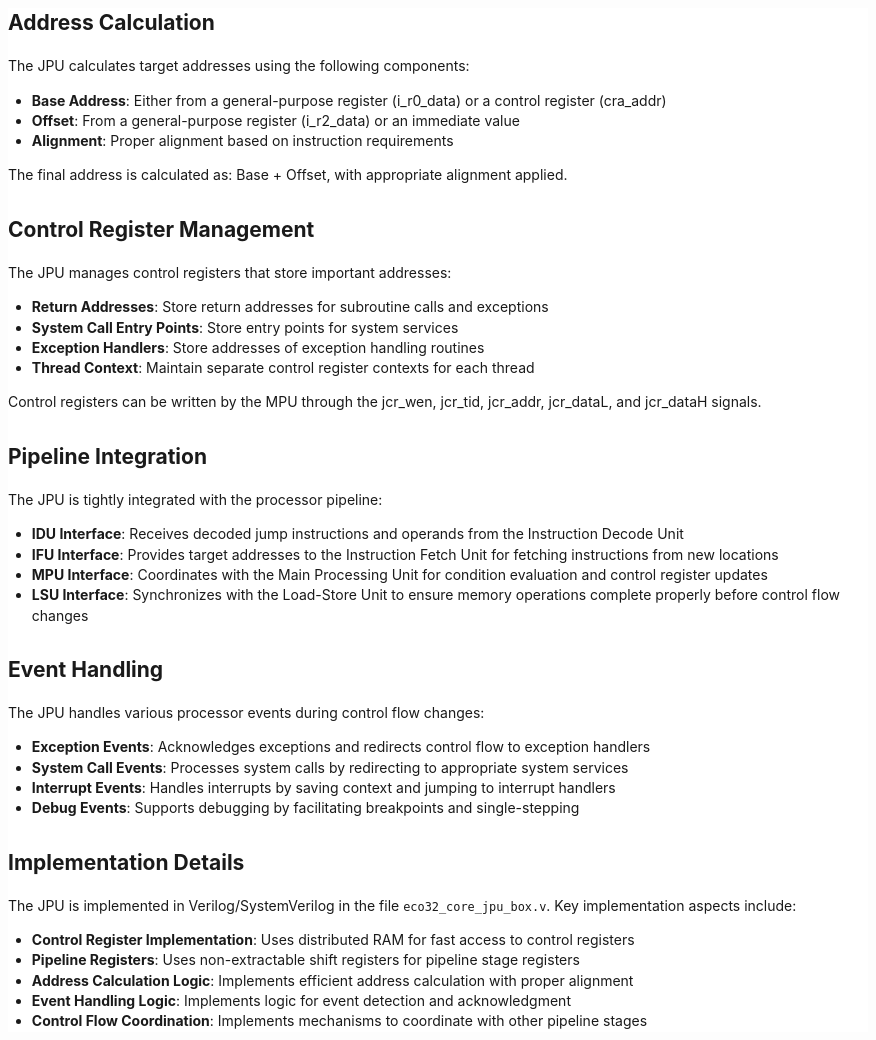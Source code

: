 ## Address Calculation

The JPU calculates target addresses using the following components:

- **Base Address**: Either from a general-purpose register (i_r0_data) or a control register (cra_addr)
- **Offset**: From a general-purpose register (i_r2_data) or an immediate value
- **Alignment**: Proper alignment based on instruction requirements

The final address is calculated as: Base + Offset, with appropriate alignment applied.

## Control Register Management

The JPU manages control registers that store important addresses:

- **Return Addresses**: Store return addresses for subroutine calls and exceptions
- **System Call Entry Points**: Store entry points for system services
- **Exception Handlers**: Store addresses of exception handling routines
- **Thread Context**: Maintain separate control register contexts for each thread

Control registers can be written by the MPU through the jcr_wen, jcr_tid, jcr_addr, jcr_dataL, and jcr_dataH signals.

## Pipeline Integration

The JPU is tightly integrated with the processor pipeline:

- **IDU Interface**: Receives decoded jump instructions and operands from the Instruction Decode Unit
- **IFU Interface**: Provides target addresses to the Instruction Fetch Unit for fetching instructions from new locations
- **MPU Interface**: Coordinates with the Main Processing Unit for condition evaluation and control register updates
- **LSU Interface**: Synchronizes with the Load-Store Unit to ensure memory operations complete properly before control flow changes

## Event Handling

The JPU handles various processor events during control flow changes:

- **Exception Events**: Acknowledges exceptions and redirects control flow to exception handlers
- **System Call Events**: Processes system calls by redirecting to appropriate system services
- **Interrupt Events**: Handles interrupts by saving context and jumping to interrupt handlers
- **Debug Events**: Supports debugging by facilitating breakpoints and single-stepping

## Implementation Details

The JPU is implemented in Verilog/SystemVerilog in the file `eco32_core_jpu_box.v`. Key implementation aspects include:

- **Control Register Implementation**: Uses distributed RAM for fast access to control registers
- **Pipeline Registers**: Uses non-extractable shift registers for pipeline stage registers
- **Address Calculation Logic**: Implements efficient address calculation with proper alignment
- **Event Handling Logic**: Implements logic for event detection and acknowledgment
- **Control Flow Coordination**: Implements mechanisms to coordinate with other pipeline stages

